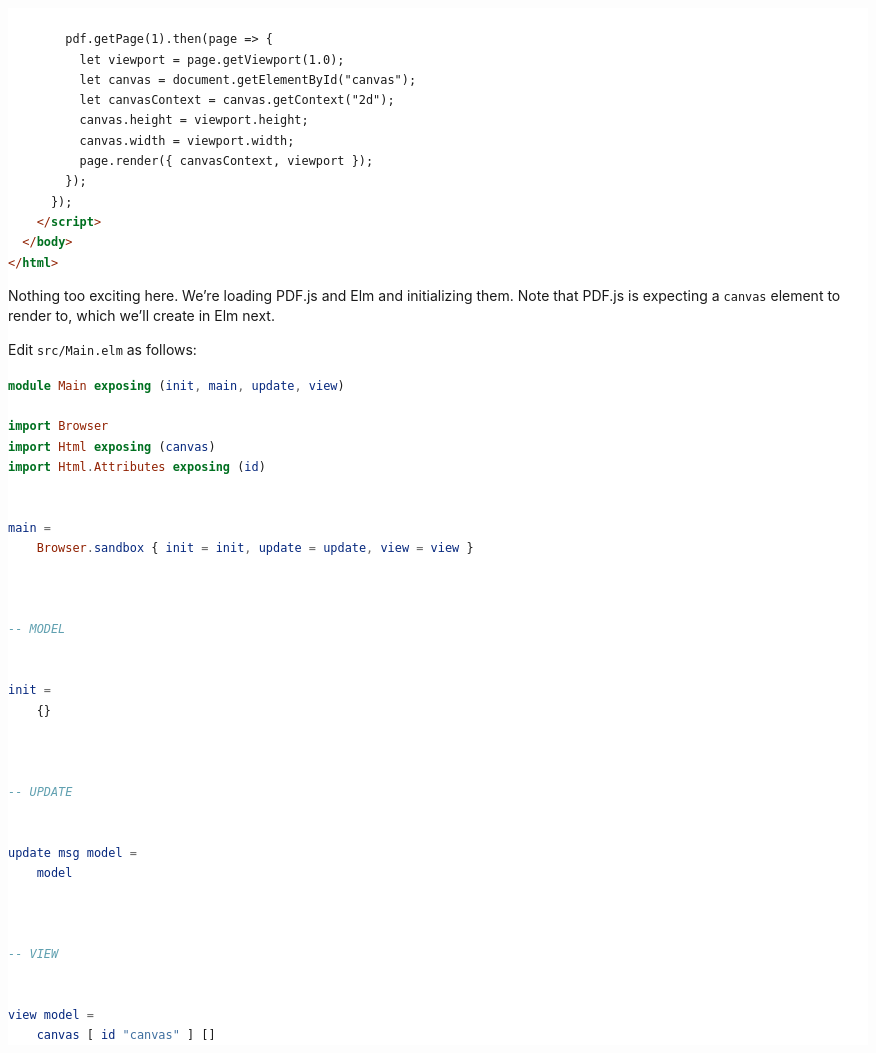 ```html

        pdf.getPage(1).then(page => {
          let viewport = page.getViewport(1.0);
          let canvas = document.getElementById("canvas");
          let canvasContext = canvas.getContext("2d");
          canvas.height = viewport.height;
          canvas.width = viewport.width;
          page.render({ canvasContext, viewport });
        });
      });
    </script>
  </body>
</html>
```

Nothing too exciting here. We’re loading PDF.js and Elm and initializing them. Note that PDF.js is expecting a `canvas` element to render to, which we’ll create in Elm next.

Edit `src/Main.elm` as follows:

```elm
module Main exposing (init, main, update, view)

import Browser
import Html exposing (canvas)
import Html.Attributes exposing (id)


main =
    Browser.sandbox { init = init, update = update, view = view }



-- MODEL


init =
    {}



-- UPDATE


update msg model =
    model



-- VIEW


view model =
    canvas [ id "canvas" ] []
```


[elm]: https://elm-lang.org/
[interop]: https://guide.elm-lang.org/v/a4b34b537117aa92fd8eba28cbdb3c93454f28db/interop/
[pdf.js]: https://mozilla.github.io/pdf.js/
[sample pdf]: /images/blog/2019/open-pdf-in-elm/sample.pdf
[pspdfkit for web]: https://pspdfkit.com/web/